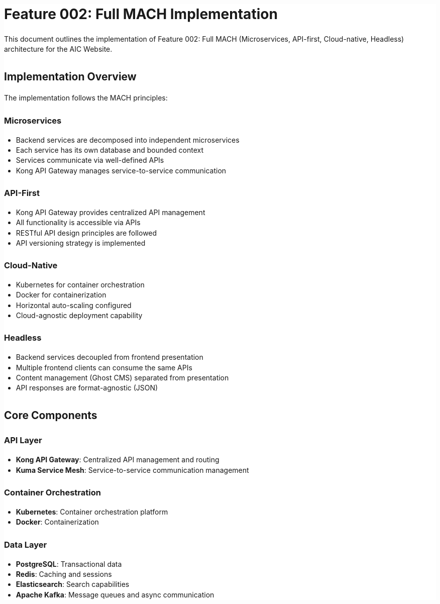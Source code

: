 # Feature 002: Full MACH Implementation

This document outlines the implementation of Feature 002: Full MACH (Microservices, API-first, Cloud-native, Headless) architecture for the AIC Website.

## Implementation Overview

The implementation follows the MACH principles:

### Microservices
- Backend services are decomposed into independent microservices
- Each service has its own database and bounded context
- Services communicate via well-defined APIs
- Kong API Gateway manages service-to-service communication

### API-First
- Kong API Gateway provides centralized API management
- All functionality is accessible via APIs
- RESTful API design principles are followed
- API versioning strategy is implemented

### Cloud-Native
- Kubernetes for container orchestration
- Docker for containerization
- Horizontal auto-scaling configured
- Cloud-agnostic deployment capability

### Headless
- Backend services decoupled from frontend presentation
- Multiple frontend clients can consume the same APIs
- Content management (Ghost CMS) separated from presentation
- API responses are format-agnostic (JSON)

## Core Components

### API Layer
- **Kong API Gateway**: Centralized API management and routing
- **Kuma Service Mesh**: Service-to-service communication management

### Container Orchestration
- **Kubernetes**: Container orchestration platform
- **Docker**: Containerization

### Data Layer
- **PostgreSQL**: Transactional data
- **Redis**: Caching and sessions
- **Elasticsearch**: Search capabilities
- **Apache Kafka**: Message queues and async communication

